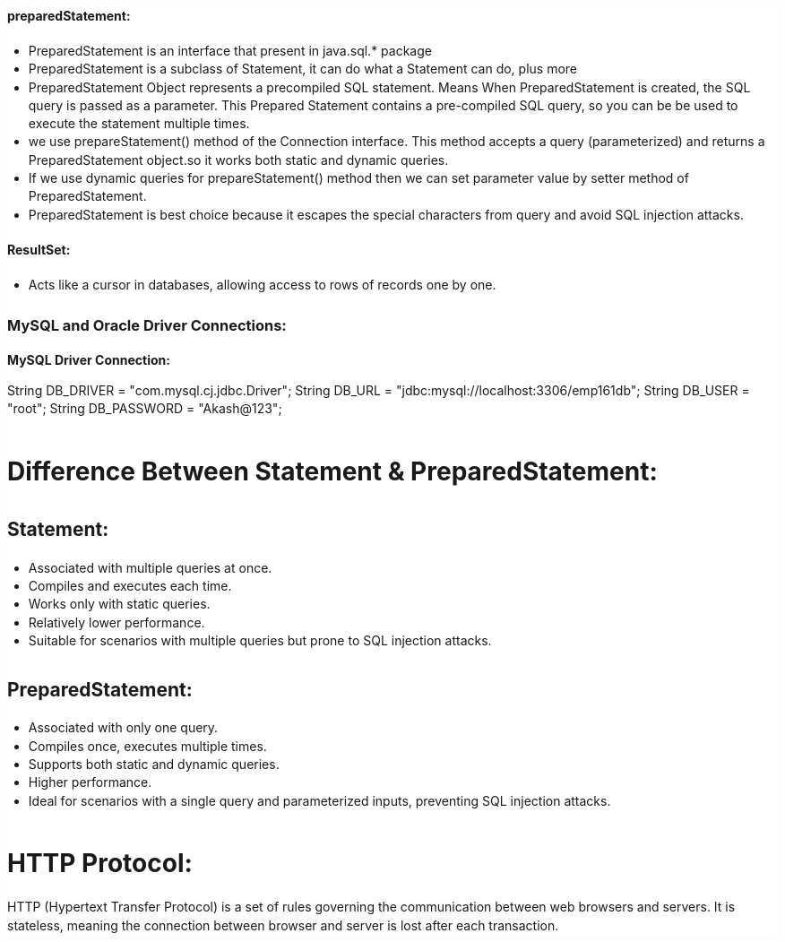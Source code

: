  #### preparedStatement:

- PreparedStatement is an interface that present in java.sql.* package
 - PreparedStatement is a subclass of Statement, it can do what a Statement can do, plus more
 - PreparedStatement Object represents a precompiled SQL statement. Means When PreparedStatement is created, the SQL query is passed as a parameter. This Prepared Statement contains a pre-compiled SQL query, so you can be be used to execute the statement multiple times.
 - we use prepareStatement() method of the Connection interface. This method accepts a query (parameterized) and returns a PreparedStatement object.so it works both static and dynamic queries.
 - If we use dynamic queries for prepareStatement() method then we can set parameter value by setter method of PreparedStatement.
 - PreparedStatement is best choice because it escapes the special characters  from query and avoid SQL injection attacks.

#### ResultSet:
- Acts like a cursor in databases, allowing access to rows of records one by one.

### MySQL and Oracle Driver Connections:

**MySQL Driver Connection:**

String DB_DRIVER = "com.mysql.cj.jdbc.Driver";
String DB_URL = "jdbc:mysql://localhost:3306/emp161db";
String DB_USER = "root";
String DB_PASSWORD = "Akash@123";




# Difference Between Statement & PreparedStatement:

## Statement:
- Associated with multiple queries at once.
- Compiles and executes each time.
- Works only with static queries.
- Relatively lower performance.
- Suitable for scenarios with multiple queries but prone to SQL injection attacks.

## PreparedStatement:
- Associated with only one query.
- Compiles once, executes multiple times.
- Supports both static and dynamic queries.
- Higher performance.
- Ideal for scenarios with a single query and parameterized inputs, preventing SQL injection attacks.

# HTTP Protocol:

HTTP (Hypertext Transfer Protocol) is a set of rules governing the communication between web browsers and servers. It is stateless, meaning the connection between browser and server is lost after each transaction.
